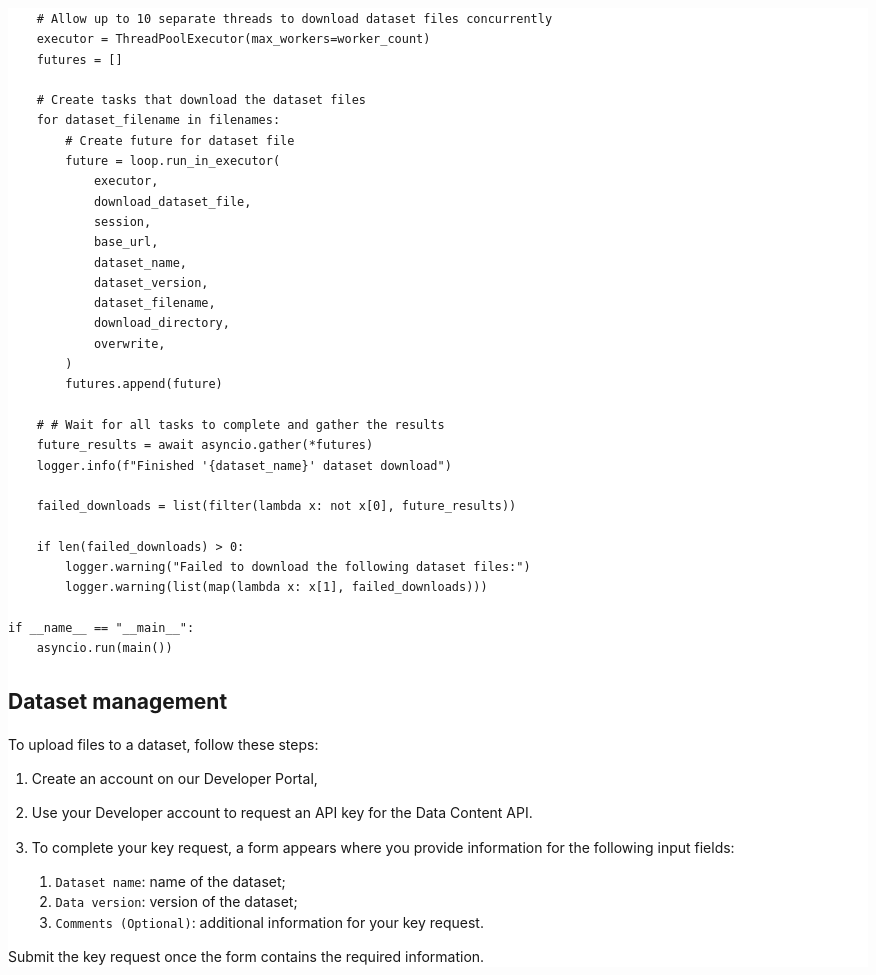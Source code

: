         # Allow up to 10 separate threads to download dataset files concurrently
        executor = ThreadPoolExecutor(max_workers=worker_count)
        futures = []

        # Create tasks that download the dataset files
        for dataset_filename in filenames:
            # Create future for dataset file
            future = loop.run_in_executor(
                executor,
                download_dataset_file,
                session,
                base_url,
                dataset_name,
                dataset_version,
                dataset_filename,
                download_directory,
                overwrite,
            )
            futures.append(future)

        # # Wait for all tasks to complete and gather the results
        future_results = await asyncio.gather(*futures)
        logger.info(f"Finished '{dataset_name}' dataset download")

        failed_downloads = list(filter(lambda x: not x[0], future_results))

        if len(failed_downloads) > 0:
            logger.warning("Failed to download the following dataset files:")
            logger.warning(list(map(lambda x: x[1], failed_downloads)))

    if __name__ == "__main__":
        asyncio.run(main())

## Dataset management

To upload files to a dataset, follow these steps:

1.  Create an account on our Developer Portal,
2.  Use your Developer account to request an API key for the Data Content API.
3.  To complete your key request, a form appears where you provide information for the following input fields:

    1.  `Dataset name`: name of the dataset;
    2.  `Data version`: version of the dataset;
    3.  `Comments (Optional)`: additional information for your key request.

Submit the key request once the form contains the required information.

